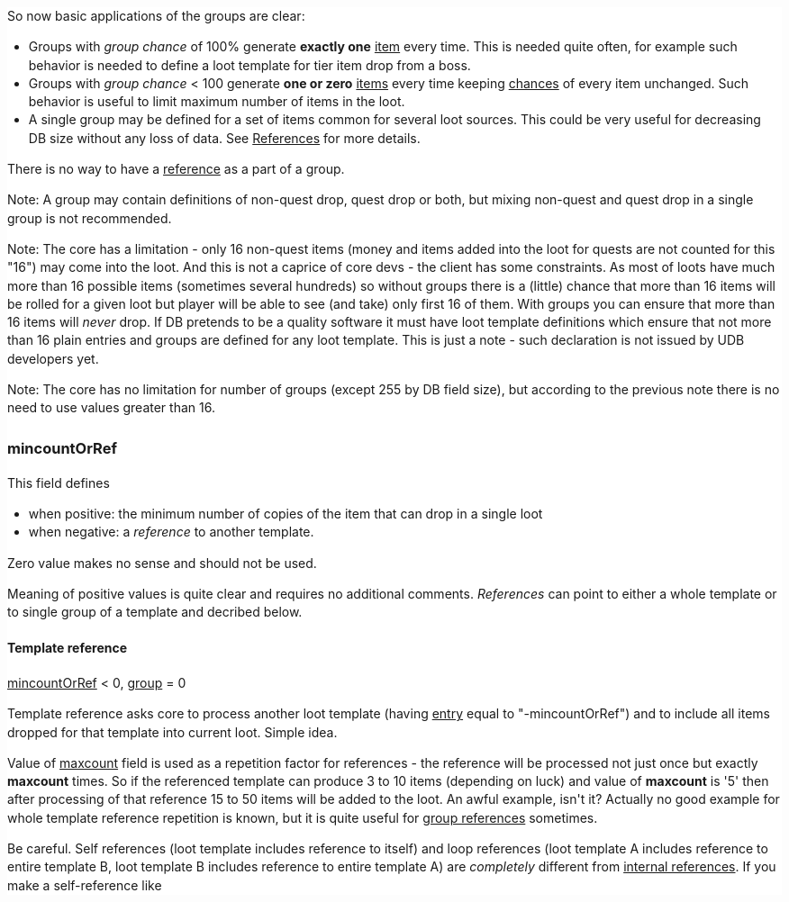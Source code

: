 So now basic applications of the groups are clear:

-   Groups with *group chance* of 100% generate **exactly one** [item](#item) every time. This is needed quite often, for example such behavior is needed to define a loot template for tier item drop from a boss.
-   Groups with *group chance* &lt; 100 generate **one or zero** [items](#item) every time keeping [chances](#ChanceOrRef) of every item unchanged. Such behavior is useful to limit maximum number of items in the loot.
-   A single group may be defined for a set of items common for several loot sources. This could be very useful for decreasing DB size without any loss of data. See [References](#Group_reference) for more details.

There is no way to have a [reference](#mincountOrRef) as a part of a group.

Note: A group may contain definitions of non-quest drop, quest drop or both, but mixing non-quest and quest drop in a single group is not recommended.

Note: The core has a limitation - only 16 non-quest items (money and items added into the loot for quests are not counted for this "16") may come into the loot. And this is not a caprice of core devs - the client has some constraints. As most of loots have much more than 16 possible items (sometimes several hundreds) so without groups there is a (little) chance that more than 16 items will be rolled for a given loot but player will be able to see (and take) only first 16 of them. With groups you can ensure that more than 16 items will *never* drop. If DB pretends to be a quality software it must have loot template definitions which ensure that not more than 16 plain entries and groups are defined for any loot template. This is just a note - such declaration is not issued by UDB developers yet.

Note: The core has no limitation for number of groups (except 255 by DB field size), but according to the previous note there is no need to use values greater than 16.

### mincountOrRef

This field defines

-   when positive: the minimum number of copies of the item that can drop in a single loot
-   when negative: a *reference* to another template.

Zero value makes no sense and should not be used.

Meaning of positive values is quite clear and requires no additional comments. *References* can point to either a whole template or to single group of a template and decribed below.

#### Template reference

[mincountOrRef](#mincountOrRef) &lt; 0, [group](#groupid) = 0

Template reference asks core to process another loot template (having [entry](#entry) equal to "-mincountOrRef") and to include all items dropped for that template into current loot. Simple idea.

Value of [maxcount](#maxcount) field is used as a repetition factor for references - the reference will be processed not just once but exactly **maxcount** times. So if the referenced template can produce 3 to 10 items (depending on luck) and value of **maxcount** is '5' then after processing of that reference 15 to 50 items will be added to the loot. An awful example, isn't it? Actually no good example for whole template reference repetition is known, but it is quite useful for [group references](#Group_reference) sometimes.

Be careful. Self references (loot template includes reference to itself) and loop references (loot template A includes reference to entire template B, loot template B includes reference to entire template A) are *completely* different from [internal references](#Group_reference). If you make a self-reference like
